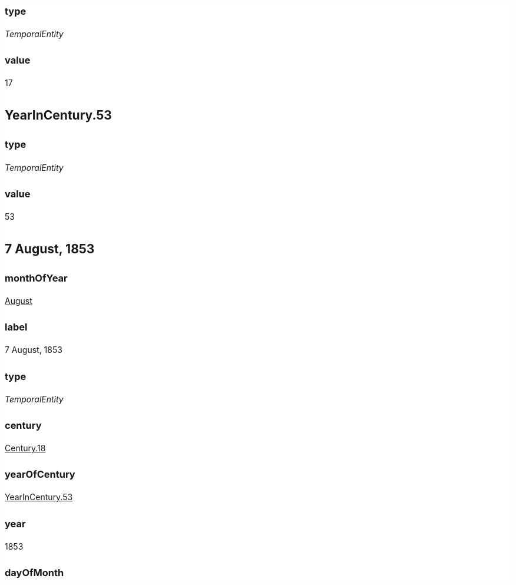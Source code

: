 ### type


*TemporalEntity*

### value


17

## YearInCentury.53

### type


*TemporalEntity*

### value


53

## 7 August, 1853

### monthOfYear


[August](#August)

### label


7 August, 1853

### type


*TemporalEntity*

### century


[Century.18](#Century.18)

### yearOfCentury


[YearInCentury.53](#YearInCentury.53)

### year


1853

### dayOfMonth
